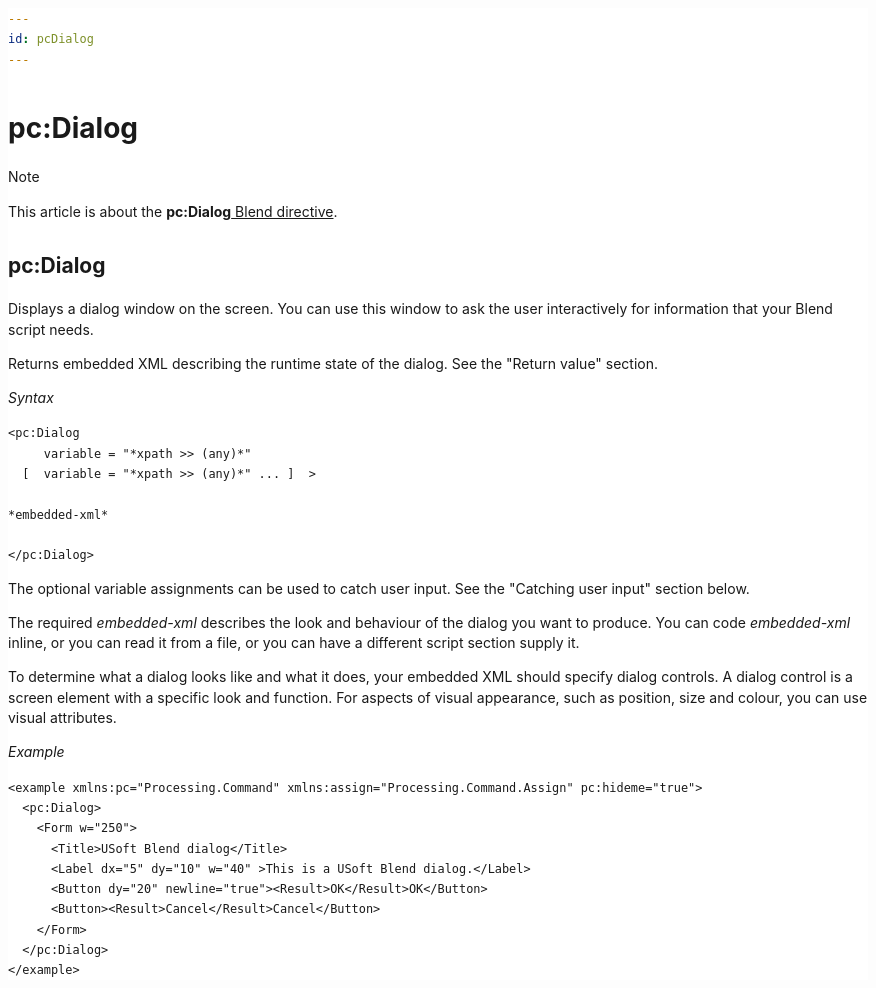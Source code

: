 ```yaml
---
id: pcDialog
---
```


# pc:Dialog



> [!NOTE]
> This article is about the **pc:Dialog**[ Blend directive](/docs/Repositories/Blend%20directives).

## **pc:Dialog**

Displays a dialog window on the screen. You can use this window to ask the user interactively for information that your Blend script needs.

Returns embedded XML describing the runtime state of the dialog. See the "Return value" section.

*Syntax*

```
<pc:Dialog
     variable = "*xpath >> (any)*"
  [  variable = "*xpath >> (any)*" ... ]  >

*embedded-xml*

</pc:Dialog>
```

The optional variable assignments can be used to catch user input. See the "Catching user input" section below.

The required *embedded-xml* describes the look and behaviour of the dialog you want to produce. You can code *embedded-xml* inline, or you can read it from a file, or you can have a different script section supply it.

To determine what a dialog looks like and what it does, your embedded XML should specify dialog controls. A dialog control is a screen element with a specific look and function. For aspects of visual appearance, such as position, size and colour, you can use visual attributes.

*Example*

```language-xml
<example xmlns:pc="Processing.Command" xmlns:assign="Processing.Command.Assign" pc:hideme="true">
  <pc:Dialog>
    <Form w="250">
      <Title>USoft Blend dialog</Title>
      <Label dx="5" dy="10" w="40" >This is a USoft Blend dialog.</Label>      
      <Button dy="20" newline="true"><Result>OK</Result>OK</Button>
      <Button><Result>Cancel</Result>Cancel</Button>
    </Form>
  </pc:Dialog>
</example>
```
